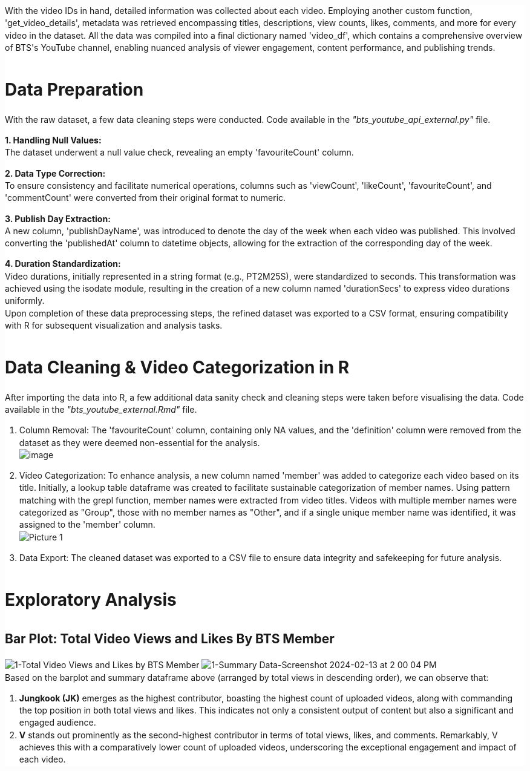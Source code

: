 With the video IDs in hand, detailed information was collected about each video. Employing another custom function, 'get_video_details', metadata was retrieved encompassing titles, descriptions, view counts, likes, comments, and more for every video in the dataset. All the data was compiled into a final dictionary named 'video_df', which contains a comprehensive overview of BTS's YouTube channel, enabling nuanced analysis of viewer engagement, content performance, and publishing trends.

# Data Preparation
With the raw dataset, a few data cleaning steps were conducted. Code available in the _"bts_youtube_api_external.py"_ file.

**1.  Handling Null Values:** <br> The dataset underwent a null value check, revealing an empty 'favouriteCount' column. <br>

**2.  Data Type Correction:** <br> To ensure consistency and facilitate numerical operations, columns such as 'viewCount', 'likeCount', 'favouriteCount', and 'commentCount' were converted from their original format to numeric. <br>

**3.	Publish Day Extraction:** <br> A new column, 'publishDayName', was introduced to denote the day of the week when each video was published. This involved converting the 'publishedAt' column to datetime objects, allowing for the extraction of the corresponding day of the week. <br>

**4.	Duration Standardization:** <br> Video durations, initially represented in a string format (e.g., PT2M25S), were standardized to seconds. This transformation was achieved using the isodate module, resulting in the creation of a new column named 'durationSecs' to express video durations uniformly. <br>
Upon completion of these data preprocessing steps, the refined dataset was exported to a CSV format, ensuring compatibility with R for subsequent visualization and analysis tasks. 

# Data Cleaning & Video Categorization in R
After importing the data into R, a few additional data sanity check and cleaning steps were taken before visualising the data. Code available in the _"bts_youtube_external.Rmd"_ file.
1.	Column Removal: The 'favouriteCount' column, containing only NA values, and the 'definition' column were removed from the dataset as they were deemed non-essential for the analysis. <br>
![image](https://github.com/Kfkyyian1/bangtantv_exploration/assets/146427900/603fe19d-f0b8-43b3-bf7f-82e96721cc7a)

2. Video Categorization: To enhance analysis, a new column named 'member' was added to categorize each video based on its title. Initially, a lookup table dataframe was created to facilitate sustainable categorization of member names. Using pattern matching with the grepl function, member names were extracted from video titles. Videos with multiple member names were categorized as "Group", those with no member names as "Other", and if a single unique member name was identified, it was assigned to the 'member' column. <br>
![Picture 1](https://github.com/Kfkyyian1/bangtantv_exploration/assets/146427900/25e8a8bd-5ad4-44f7-a7d3-13a586f7d742)

3. Data Export: The cleaned dataset was exported to a CSV file to ensure data integrity and safekeeping for future analysis.

# Exploratory Analysis
## Bar Plot: Total Video Views and Likes By BTS Member
![1-Total Video Views and Likes by BTS Member](https://github.com/Kfkyyian1/bangtantv_exploration/assets/146427900/475cdf58-c3bd-42e4-b7c4-2b028247eb67)
![1-Summary Data-Screenshot 2024-02-13 at 2 00 04 PM](https://github.com/Kfkyyian1/bangtantv_exploration/assets/146427900/36fdb83e-447e-4c23-b6d9-ae77c51c576f) <br>
Based on the barplot and summary dataframe above (arranged by total views in descending order), we can observe that:
1.	**Jungkook (JK)** emerges as the highest contributor, boasting the highest count of uploaded videos, along with commanding the top position in both total views and likes. This indicates not only a consistent output of content but also a significant and engaged audience.
2.	**V** stands out prominently as the second-highest contributor in terms of total views, likes, and comments. Remarkably, V achieves this with a comparatively lower count of uploaded videos, underscoring the exceptional engagement and impact of each video.